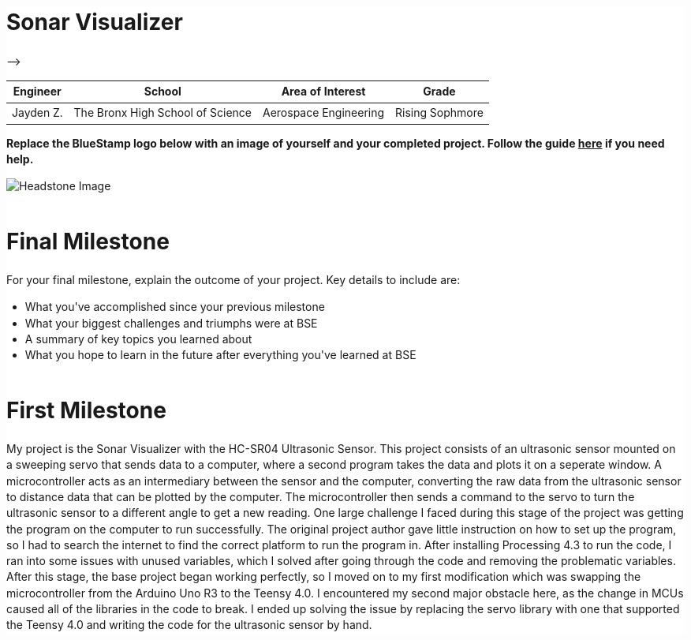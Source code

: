 # Sonar Visualizer


-->

| **Engineer** | **School** | **Area of Interest** | **Grade** |
|:--:|:--:|:--:|:--:|
| Jayden Z. | The Bronx High School of Science | Aerospace Engineering | Rising Sophmore

**Replace the BlueStamp logo below with an image of yourself and your completed project. Follow the guide [here](https://tomcam.github.io/least-github-pages/adding-images-github-pages-site.html) if you need help.**

![Headstone Image](logo.svg)
  
# Final Milestone

<iframe width="560" height="315" src="https://www.youtube.com/embed/i76NpsIv7Yo?si=w8wpN9gurx0XRQlu" title="YouTube video player" frameborder="0" allow="accelerometer; autoplay; clipboard-write; encrypted-media; gyroscope; picture-in-picture; web-share" referrerpolicy="strict-origin-when-cross-origin" allowfullscreen></iframe>

For your final milestone, explain the outcome of your project. Key details to include are:
- What you've accomplished since your previous milestone
- What your biggest challenges and triumphs were at BSE
- A summary of key topics you learned about
- What you hope to learn in the future after everything you've learned at BSE




# First Milestone

<iframe width="560" height="315" src="https://www.youtube.com/embed/hcZaw2V2fvw?si=IJPlOZxOlMRwfAQd" title="YouTube video player" frameborder="0" allow="accelerometer; autoplay; clipboard-write; encrypted-media; gyroscope; picture-in-picture; web-share" referrerpolicy="strict-origin-when-cross-origin" allowfullscreen></iframe>

My project is the Sonar Visualizer with the HC-SR04 Ultrasonic Sensor. This project consists of an ultrasonic sensor mounted on a sweeping servo that sends  data to a computer, where a second program takes the data and plots it on a seperate window. A microcontroller acts as an intermediary between the sensor and the computer, converting the raw data from the ultrasonic sensor to distance data that can be plotted by the computer. The microcontroller then sends a command to the servo to turn the ultrasonic sensor to a different angle to get a new reading. One large challenge I faced during this stage of the project was getting the program on the computer to run successfully. The original project author gave little instruction on how to set up the program, so I had to search the internet to find the correct platform to run the program in. After installing Processing 4.3 to run the code, I ran into some issues with unused variables, which I solved after going through the code and removing the problematic variables. After this stage, the base project began working perfectly, so I moved on to my first modification which was swapping the microcontroller from the Arduino Uno R3 to the Teensy 4.0. I encountered my second major obstacle here, as the change in MCUs caused all of the libraries in the code to break. I ended up solving the issue by replacing the servo library with one that supported the Teensy 4.0 and writing the code for the ultrasonic sensor by hand. 
